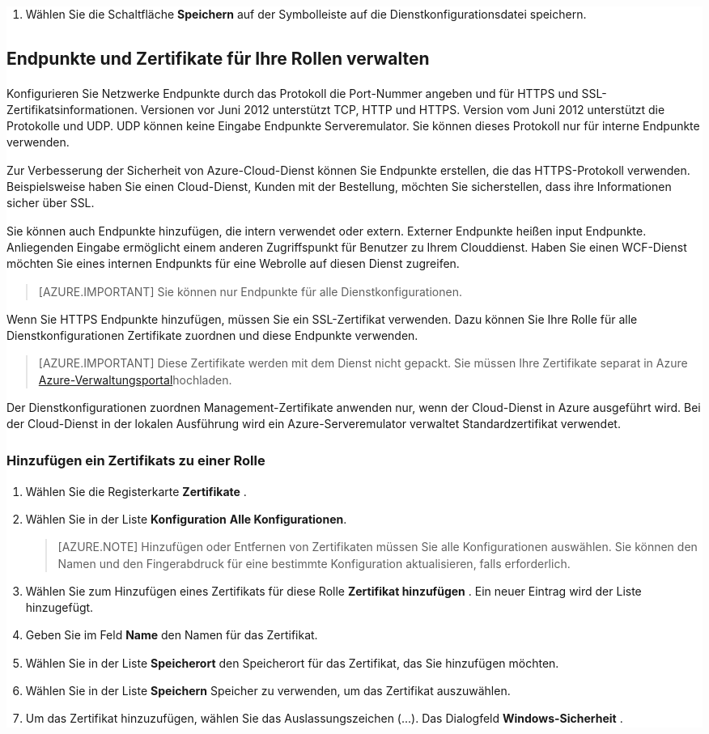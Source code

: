 1. Wählen Sie die Schaltfläche **Speichern** auf der Symbolleiste auf die Dienstkonfigurationsdatei speichern.

## <a name="manage-endpoints-and-certificates-for-your-roles"></a>Endpunkte und Zertifikate für Ihre Rollen verwalten

Konfigurieren Sie Netzwerke Endpunkte durch das Protokoll die Port-Nummer angeben und für HTTPS und SSL-Zertifikatsinformationen. Versionen vor Juni 2012 unterstützt TCP, HTTP und HTTPS. Version vom Juni 2012 unterstützt die Protokolle und UDP. UDP können keine Eingabe Endpunkte Serveremulator. Sie können dieses Protokoll nur für interne Endpunkte verwenden.

Zur Verbesserung der Sicherheit von Azure-Cloud-Dienst können Sie Endpunkte erstellen, die das HTTPS-Protokoll verwenden. Beispielsweise haben Sie einen Cloud-Dienst, Kunden mit der Bestellung, möchten Sie sicherstellen, dass ihre Informationen sicher über SSL.

Sie können auch Endpunkte hinzufügen, die intern verwendet oder extern. Externer Endpunkte heißen input Endpunkte. Anliegenden Eingabe ermöglicht einem anderen Zugriffspunkt für Benutzer zu Ihrem Clouddienst. Haben Sie einen WCF-Dienst möchten Sie eines internen Endpunkts für eine Webrolle auf diesen Dienst zugreifen.

>[AZURE.IMPORTANT] Sie können nur Endpunkte für alle Dienstkonfigurationen.

Wenn Sie HTTPS Endpunkte hinzufügen, müssen Sie ein SSL-Zertifikat verwenden. Dazu können Sie Ihre Rolle für alle Dienstkonfigurationen Zertifikate zuordnen und diese Endpunkte verwenden.

>[AZURE.IMPORTANT] Diese Zertifikate werden mit dem Dienst nicht gepackt. Sie müssen Ihre Zertifikate separat in Azure [Azure-Verwaltungsportal](http://go.microsoft.com/fwlink/?LinkID=213885)hochladen.

Der Dienstkonfigurationen zuordnen Management-Zertifikate anwenden nur, wenn der Cloud-Dienst in Azure ausgeführt wird. Bei der Cloud-Dienst in der lokalen Ausführung wird ein Azure-Serveremulator verwaltet Standardzertifikat verwendet.

### <a name="to-add-a-certificate-to-a-role"></a>Hinzufügen ein Zertifikats zu einer Rolle

1. Wählen Sie die Registerkarte **Zertifikate** .

1. Wählen Sie in der Liste **Konfiguration** **Alle Konfigurationen**.

    >[AZURE.NOTE] Hinzufügen oder Entfernen von Zertifikaten müssen Sie alle Konfigurationen auswählen. Sie können den Namen und den Fingerabdruck für eine bestimmte Konfiguration aktualisieren, falls erforderlich.

1. Wählen Sie zum Hinzufügen eines Zertifikats für diese Rolle **Zertifikat hinzufügen** . Ein neuer Eintrag wird der Liste hinzugefügt.

1. Geben Sie im Feld **Name** den Namen für das Zertifikat.

1. Wählen Sie in der Liste **Speicherort** den Speicherort für das Zertifikat, das Sie hinzufügen möchten.

1. Wählen Sie in der Liste **Speichern** Speicher zu verwenden, um das Zertifikat auszuwählen.

1. Um das Zertifikat hinzuzufügen, wählen Sie das Auslassungszeichen (...). Das Dialogfeld **Windows-Sicherheit** .
